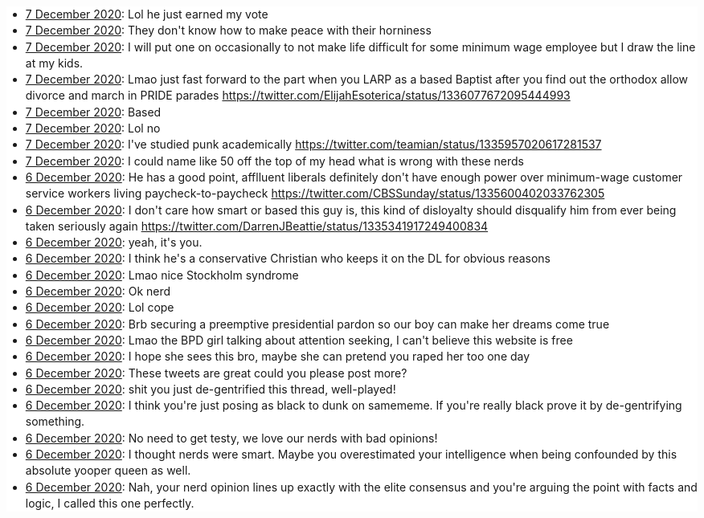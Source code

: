 * [ 7 December 2020](https://web.archive.org/web/20201207234027/https://twitter.com/LongCovidLatinx/status/1336093105439830020): Lol he just earned my vote 
* [ 7 December 2020](https://web.archive.org/web/20201207231716/https://twitter.com/LongCovidLatinx/status/1336087331376427008): They don't know how to make peace with their horniness 
* [ 7 December 2020](https://web.archive.org/web/20201207231319/https://twitter.com/LongCovidLatinx/status/1336085972589621249): I will put one on occasionally to not make life difficult for some minimum wage employee but I draw the line at my kids. 
* [ 7 December 2020](https://web.archive.org/web/20201207225424/https://twitter.com/LongCovidLatinx/status/1336081513310523392): Lmao just fast forward to the part when you LARP as a based Baptist after you find out the orthodox allow divorce and march in PRIDE parades https://twitter.com/ElijahEsoterica/status/1336077672095444993 
* [ 7 December 2020](https://web.archive.org/web/20201207174812/https://twitter.com/LongCovidLatinx/status/1336004378709331970): Based 
* [ 7 December 2020](https://web.archive.org/web/20201207174532/https://twitter.com/LongCovidLatinx/status/1336002792679501835): Lol no 
* [ 7 December 2020](https://web.archive.org/web/20201207171905/https://twitter.com/LongCovidLatinx/status/1335994495264055298): I've studied punk academically https://twitter.com/teamian/status/1335957020617281537 
* [ 7 December 2020](https://web.archive.org/web/20201207005601/https://twitter.com/LongCovidLatinx/status/1335749717108666373): I could name like 50 off the top of my head what is wrong with these nerds 
* [ 6 December 2020](https://web.archive.org/web/20201206211752/https://twitter.com/LongCovidLatinx/status/1335694907806191619): He has a good point, afflluent liberals definitely don't have enough power over minimum-wage customer service workers living paycheck-to-paycheck https://twitter.com/CBSSunday/status/1335600402033762305 
* [ 6 December 2020](https://web.archive.org/web/20201206175002/https://twitter.com/LongCovidLatinx/status/1335602768799649793): I don't care how smart or based this guy is, this kind of disloyalty should disqualify him from ever being taken seriously again https://twitter.com/DarrenJBeattie/status/1335341917249400834 
* [ 6 December 2020](https://web.archive.org/web/20201206163112/https://twitter.com/LongCovidLatinx/status/1335602384882589698): yeah, it's you. 
* [ 6 December 2020](https://web.archive.org/web/20201206173020/https://twitter.com/LongCovidLatinx/status/1335580591517995008): I think he's a conservative Christian who keeps it on the DL for obvious reasons 
* [ 6 December 2020](https://web.archive.org/web/20201206151726/https://twitter.com/LongCovidLatinx/status/1335571689451687936): Lmao nice Stockholm syndrome 
* [ 6 December 2020](https://web.archive.org/web/20201206092335/https://twitter.com/LongCovidLatinx/status/1335434671681916928): Ok nerd 
* [ 6 December 2020](https://web.archive.org/web/20201206091536/https://twitter.com/LongCovidLatinx/status/1335430099928231940): Lol cope 
* [ 6 December 2020](https://web.archive.org/web/20201206074101/https://twitter.com/LongCovidLatinx/status/1335381214522462208): Brb securing a preemptive presidential pardon so our boy can make her dreams come true 
* [ 6 December 2020](https://web.archive.org/web/20201206020549/https://twitter.com/LongCovidLatinx/status/1335380910653530113): Lmao the BPD girl talking about attention seeking, I can't believe this website is free 
* [ 6 December 2020](https://web.archive.org/web/20201206005928/https://twitter.com/LongCovidLatinx/status/1335379536943476736): I hope she sees this bro, maybe she can pretend you raped her too one day 
* [ 6 December 2020](https://web.archive.org/web/20201206005325/https://twitter.com/LongCovidLatinx/status/1335376767427768320): These tweets are great could you please post more? 
* [ 6 December 2020](https://web.archive.org/web/20201206033627/https://twitter.com/LongCovidLatinx/status/1335375931662356488): shit you just de-gentrified this thread, well-played! 
* [ 6 December 2020](https://web.archive.org/web/20201206061604/https://twitter.com/LongCovidLatinx/status/1335375396947300358): I think you're just posing as black to dunk on samememe. If you're really black prove it by de-gentrifying something. 
* [ 6 December 2020](https://web.archive.org/web/20201206022022/https://twitter.com/LongCovidLatinx/status/1335375044252459010): No need to get testy, we love our nerds with bad opinions! 
* [ 6 December 2020](https://web.archive.org/web/20201206030813/https://twitter.com/LongCovidLatinx/status/1335374747291561986): I thought nerds were smart. Maybe you overestimated your intelligence when being confounded by this absolute yooper queen as well. 
* [ 6 December 2020](https://web.archive.org/web/20201206060428/https://twitter.com/LongCovidLatinx/status/1335374047769661443): Nah, your nerd opinion lines up exactly with the elite consensus and you're arguing the point with facts and logic, I called this one perfectly. 